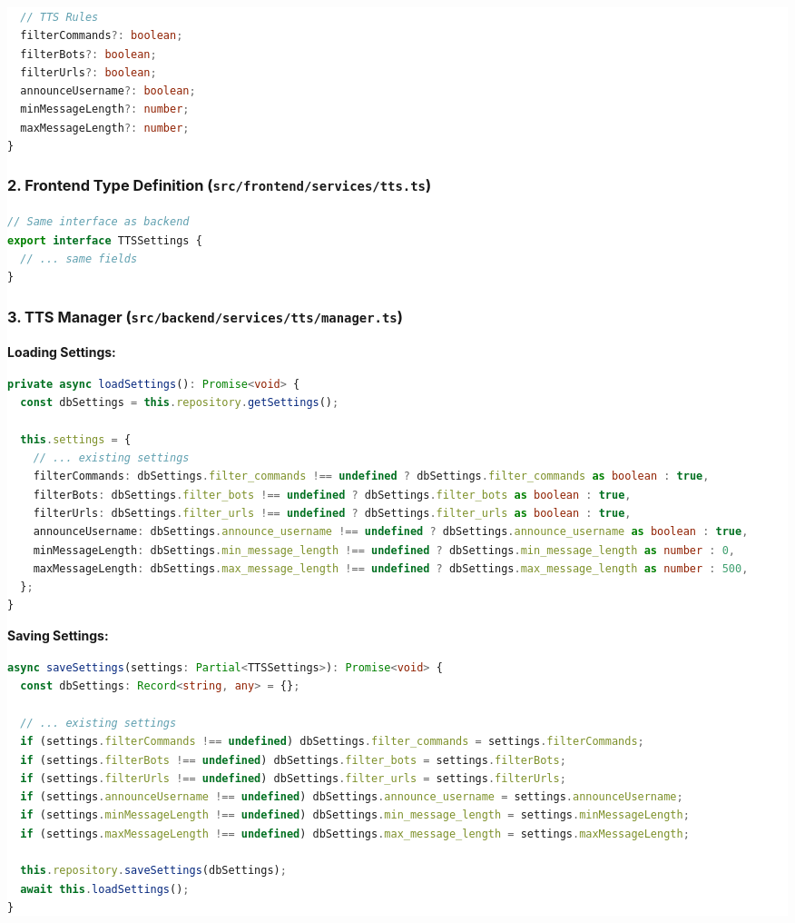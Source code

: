```typescript
  // TTS Rules
  filterCommands?: boolean;
  filterBots?: boolean;
  filterUrls?: boolean;
  announceUsername?: boolean;
  minMessageLength?: number;
  maxMessageLength?: number;
}
```

### 2. Frontend Type Definition (`src/frontend/services/tts.ts`)
```typescript
// Same interface as backend
export interface TTSSettings {
  // ... same fields
}
```

### 3. TTS Manager (`src/backend/services/tts/manager.ts`)

**Loading Settings:**
```typescript
private async loadSettings(): Promise<void> {
  const dbSettings = this.repository.getSettings();
  
  this.settings = {
    // ... existing settings
    filterCommands: dbSettings.filter_commands !== undefined ? dbSettings.filter_commands as boolean : true,
    filterBots: dbSettings.filter_bots !== undefined ? dbSettings.filter_bots as boolean : true,
    filterUrls: dbSettings.filter_urls !== undefined ? dbSettings.filter_urls as boolean : true,
    announceUsername: dbSettings.announce_username !== undefined ? dbSettings.announce_username as boolean : true,
    minMessageLength: dbSettings.min_message_length !== undefined ? dbSettings.min_message_length as number : 0,
    maxMessageLength: dbSettings.max_message_length !== undefined ? dbSettings.max_message_length as number : 500,
  };
}
```

**Saving Settings:**
```typescript
async saveSettings(settings: Partial<TTSSettings>): Promise<void> {
  const dbSettings: Record<string, any> = {};
  
  // ... existing settings
  if (settings.filterCommands !== undefined) dbSettings.filter_commands = settings.filterCommands;
  if (settings.filterBots !== undefined) dbSettings.filter_bots = settings.filterBots;
  if (settings.filterUrls !== undefined) dbSettings.filter_urls = settings.filterUrls;
  if (settings.announceUsername !== undefined) dbSettings.announce_username = settings.announceUsername;
  if (settings.minMessageLength !== undefined) dbSettings.min_message_length = settings.minMessageLength;
  if (settings.maxMessageLength !== undefined) dbSettings.max_message_length = settings.maxMessageLength;
  
  this.repository.saveSettings(dbSettings);
  await this.loadSettings();
}
```
